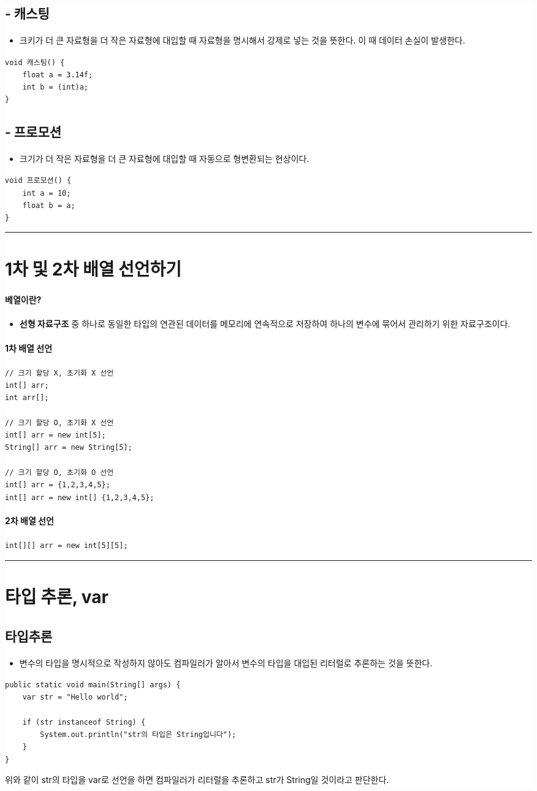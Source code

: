 ## - 캐스팅
- 크키가 더 큰 자료형을 더 작은 자료형에 대입할 때 자료형을 명시해서 강제로 넣는 것을 뜻한다. 이 때 데이터 손실이 발생한다.
```
void 캐스팅() { 
    float a = 3.14f; 
    int b = (int)a; 
}

```

## - 프로모션
- 크기가 더 작은 자료형을 더 큰 자료형에 대입할 때 자동으로 형변환되는 현상이다.
```
void 프로모션() { 
    int a = 10; 
    float b = a; 
}
```

---------------------------------
# 1차 및 2차 배열 선언하기

#### 베열이란?
- **선형 자료구조** 중 하나로 동일한 타입의 연관된 데이터를 메모리에 연속적으로 저장하여 하나의 변수에 묶어서 관리하기 위한 자료구조이다.

#### 1차 배열 선언
```
// 크기 할당 X, 초기화 X 선언
int[] arr;
int arr[];

// 크기 할당 O, 초기화 X 선언
int[] arr = new int[5];
String[] arr = new String[5];

// 크기 할당 O, 초기화 O 선언
int[] arr = {1,2,3,4,5};
int[] arr = new int[] {1,2,3,4,5};
```
#### 2차 배열 선언
```
int[][] arr = new int[5][5];
```

---------------------------------
# 타입 추론, var

## 타입추론
- 변수의 타입을 명시적으로 작성하지 않아도 컴파일러가 알아서 변수의 타입을 대입된 리터럴로 추론하는 것을 뜻한다.
```
public static void main(String[] args) {
    var str = "Hello world";

    if (str instanceof String) {
        System.out.println("str의 타입은 String입니다");
    }
}
```
위와 같이 str의 타입을 var로 선언을 하면 컴파일러가 리터럴을 추론하고 str가 String일 것이라고 판단한다.
